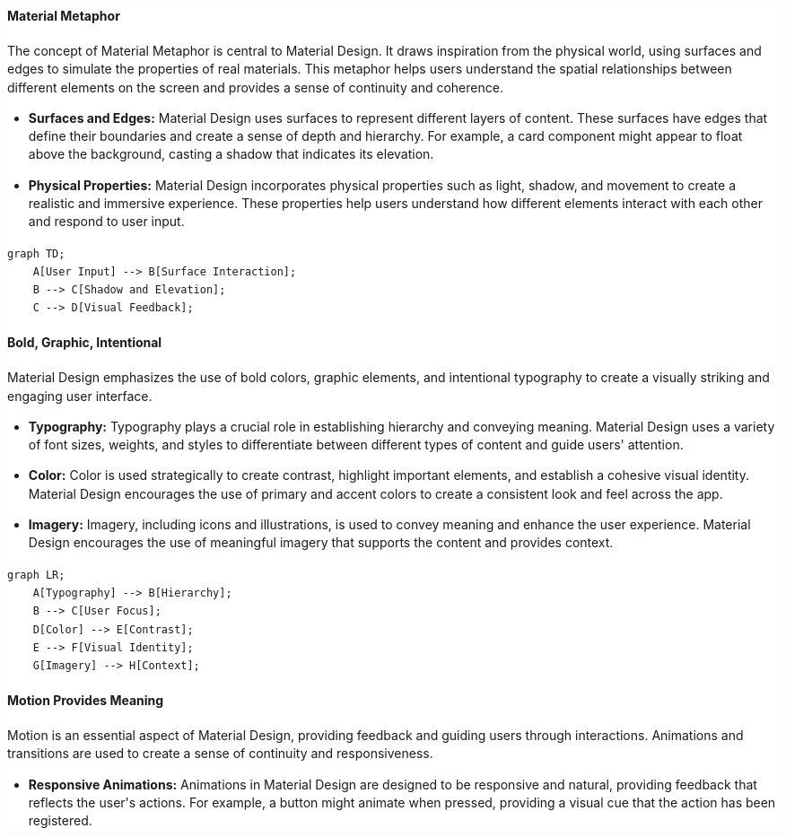 #### Material Metaphor

The concept of Material Metaphor is central to Material Design. It draws inspiration from the physical world, using surfaces and edges to simulate the properties of real materials. This metaphor helps users understand the spatial relationships between different elements on the screen and provides a sense of continuity and coherence.

- **Surfaces and Edges:** Material Design uses surfaces to represent different layers of content. These surfaces have edges that define their boundaries and create a sense of depth and hierarchy. For example, a card component might appear to float above the background, casting a shadow that indicates its elevation.

- **Physical Properties:** Material Design incorporates physical properties such as light, shadow, and movement to create a realistic and immersive experience. These properties help users understand how different elements interact with each other and respond to user input.

```mermaid
graph TD;
    A[User Input] --> B[Surface Interaction];
    B --> C[Shadow and Elevation];
    C --> D[Visual Feedback];
```

#### Bold, Graphic, Intentional

Material Design emphasizes the use of bold colors, graphic elements, and intentional typography to create a visually striking and engaging user interface.

- **Typography:** Typography plays a crucial role in establishing hierarchy and conveying meaning. Material Design uses a variety of font sizes, weights, and styles to differentiate between different types of content and guide users' attention.

- **Color:** Color is used strategically to create contrast, highlight important elements, and establish a cohesive visual identity. Material Design encourages the use of primary and accent colors to create a consistent look and feel across the app.

- **Imagery:** Imagery, including icons and illustrations, is used to convey meaning and enhance the user experience. Material Design encourages the use of meaningful imagery that supports the content and provides context.

```mermaid
graph LR;
    A[Typography] --> B[Hierarchy];
    B --> C[User Focus];
    D[Color] --> E[Contrast];
    E --> F[Visual Identity];
    G[Imagery] --> H[Context];
```

#### Motion Provides Meaning

Motion is an essential aspect of Material Design, providing feedback and guiding users through interactions. Animations and transitions are used to create a sense of continuity and responsiveness.

- **Responsive Animations:** Animations in Material Design are designed to be responsive and natural, providing feedback that reflects the user's actions. For example, a button might animate when pressed, providing a visual cue that the action has been registered.
